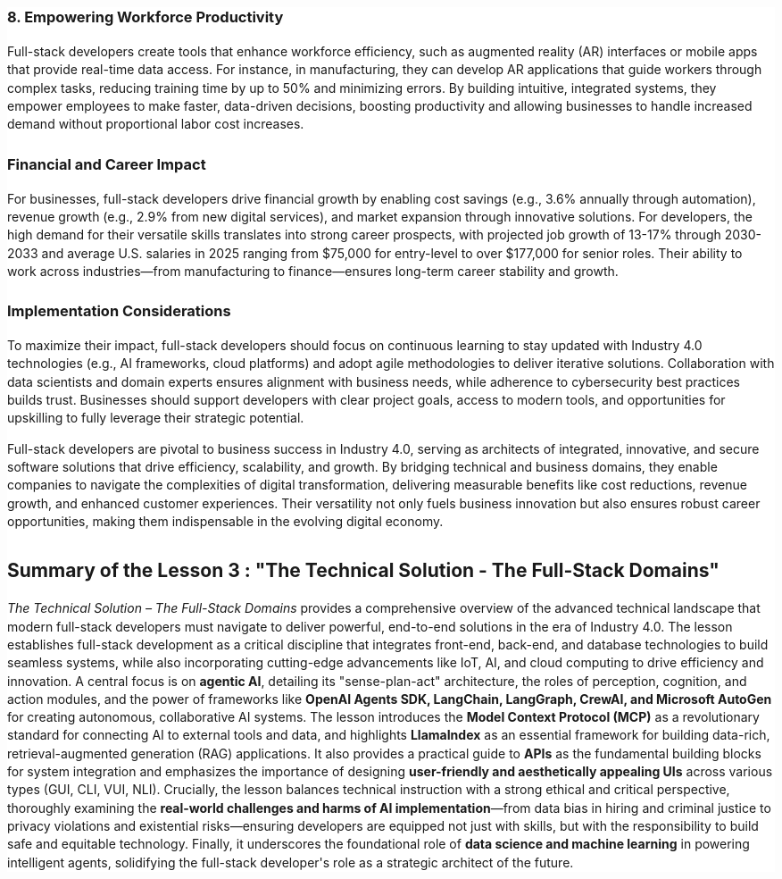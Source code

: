 ### 8. **Empowering Workforce Productivity**
Full-stack developers create tools that enhance workforce efficiency, such as augmented reality (AR) interfaces or mobile apps that provide real-time data access. For instance, in manufacturing, they can develop AR applications that guide workers through complex tasks, reducing training time by up to 50% and minimizing errors. By building intuitive, integrated systems, they empower employees to make faster, data-driven decisions, boosting productivity and allowing businesses to handle increased demand without proportional labor cost increases.

### Financial and Career Impact
For businesses, full-stack developers drive financial growth by enabling cost savings (e.g., 3.6% annually through automation), revenue growth (e.g., 2.9% from new digital services), and market expansion through innovative solutions. For developers, the high demand for their versatile skills translates into strong career prospects, with projected job growth of 13-17% through 2030-2033 and average U.S. salaries in 2025 ranging from $75,000 for entry-level to over $177,000 for senior roles. Their ability to work across industries—from manufacturing to finance—ensures long-term career stability and growth.

### Implementation Considerations
To maximize their impact, full-stack developers should focus on continuous learning to stay updated with Industry 4.0 technologies (e.g., AI frameworks, cloud platforms) and adopt agile methodologies to deliver iterative solutions. Collaboration with data scientists and domain experts ensures alignment with business needs, while adherence to cybersecurity best practices builds trust. Businesses should support developers with clear project goals, access to modern tools, and opportunities for upskilling to fully leverage their strategic potential.

Full-stack developers are pivotal to business success in Industry 4.0, serving as architects of integrated, innovative, and secure software solutions that drive efficiency, scalability, and growth. By bridging technical and business domains, they enable companies to navigate the complexities of digital transformation, delivering measurable benefits like cost reductions, revenue growth, and enhanced customer experiences. Their versatility not only fuels business innovation but also ensures robust career opportunities, making them indispensable in the evolving digital economy.


## Summary of the Lesson 3 : "The Technical Solution - The Full-Stack Domains"

*The Technical Solution – The Full-Stack Domains* provides a comprehensive overview of the advanced technical landscape that modern full-stack developers must navigate to deliver powerful, end-to-end solutions in the era of Industry 4.0. The lesson establishes full-stack development as a critical discipline that integrates front-end, back-end, and database technologies to build seamless systems, while also incorporating cutting-edge advancements like IoT, AI, and cloud computing to drive efficiency and innovation. A central focus is on **agentic AI**, detailing its "sense-plan-act" architecture, the roles of perception, cognition, and action modules, and the power of frameworks like **OpenAI Agents SDK, LangChain, LangGraph, CrewAI, and Microsoft AutoGen** for creating autonomous, collaborative AI systems. The lesson introduces the **Model Context Protocol (MCP)** as a revolutionary standard for connecting AI to external tools and data, and highlights **LlamaIndex** as an essential framework for building data-rich, retrieval-augmented generation (RAG) applications. It also provides a practical guide to **APIs** as the fundamental building blocks for system integration and emphasizes the importance of designing **user-friendly and aesthetically appealing UIs** across various types (GUI, CLI, VUI, NLI). Crucially, the lesson balances technical instruction with a strong ethical and critical perspective, thoroughly examining the **real-world challenges and harms of AI implementation**—from data bias in hiring and criminal justice to privacy violations and existential risks—ensuring developers are equipped not just with skills, but with the responsibility to build safe and equitable technology. Finally, it underscores the foundational role of **data science and machine learning** in powering intelligent agents, solidifying the full-stack developer's role as a strategic architect of the future.
